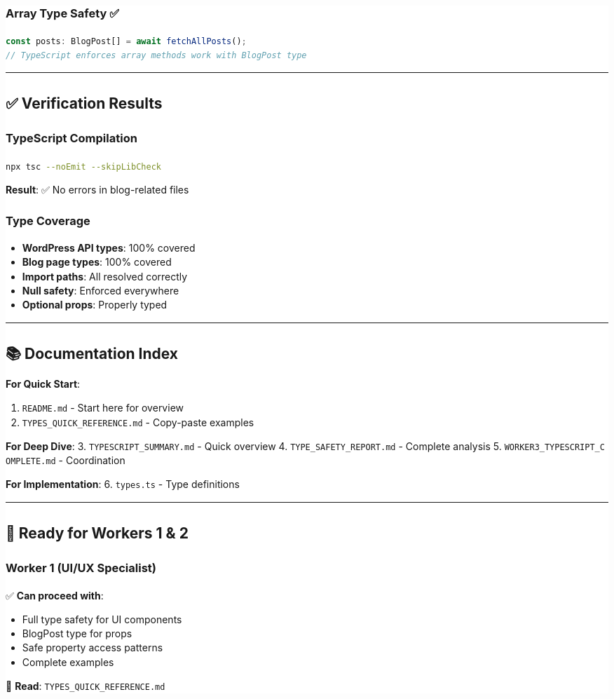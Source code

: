 ### Array Type Safety ✅
```typescript
const posts: BlogPost[] = await fetchAllPosts();
// TypeScript enforces array methods work with BlogPost type
```

---

## ✅ Verification Results

### TypeScript Compilation
```bash
npx tsc --noEmit --skipLibCheck
```
**Result**: ✅ No errors in blog-related files

### Type Coverage
- **WordPress API types**: 100% covered
- **Blog page types**: 100% covered
- **Import paths**: All resolved correctly
- **Null safety**: Enforced everywhere
- **Optional props**: Properly typed

---

## 📚 Documentation Index

**For Quick Start**:
1. `README.md` - Start here for overview
2. `TYPES_QUICK_REFERENCE.md` - Copy-paste examples

**For Deep Dive**:
3. `TYPESCRIPT_SUMMARY.md` - Quick overview
4. `TYPE_SAFETY_REPORT.md` - Complete analysis
5. `WORKER3_TYPESCRIPT_COMPLETE.md` - Coordination

**For Implementation**:
6. `types.ts` - Type definitions

---

## 🎯 Ready for Workers 1 & 2

### Worker 1 (UI/UX Specialist)
✅ **Can proceed with**:
- Full type safety for UI components
- BlogPost type for props
- Safe property access patterns
- Complete examples

📖 **Read**: `TYPES_QUICK_REFERENCE.md`
